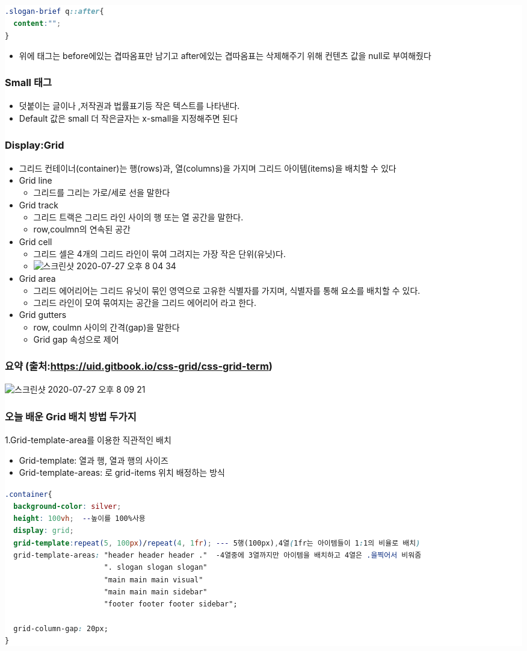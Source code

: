 ```css
.slogan-brief q::after{
  content:"";
} 
```

- 위에 태그는 before에있는 겹따옴표만 남기고 after에있는 겹따옴표는 삭제해주기 위해 컨텐츠 값을 null로 부여해줬다

### Small 태그

- 덧붙이는 글이나 ,저작권과 법률표기등 작은 텍스트를 나타낸다.
- Default 값은 small 더 작은글자는 x-small을 지정해주면 된다

### Display:Grid

- 그리드 컨테이너(container)는 행(rows)과, 열(columns)을 가지며 그리드 아이템(items)을 배치할 수 있다
- Grid line 
  - 그리드를 그리는 가로/세로 선을 말한다 
- Grid track
  - 그리드 트랙은 그리드 라인 사이의 행 또는 열 공간을 말한다.
  - row,coulmn의 연속된 공간
- Grid cell
  - 그리드 셀은 4개의 그리드 라인이 묶여 그려지는 가장 작은 단위(유닛)다.
  - <img width="304" alt="스크린샷 2020-07-27 오후 8 04 34" src="https://user-images.githubusercontent.com/68043654/88535238-8d961c00-d044-11ea-8b70-12ebf382b027.png">
- Grid area
  - 그리드 에어리어는 그리드 유닛이 묶인 영역으로 고유한 식별자를 가지며, 식별자를 통해 요소를 배치할 수 있다.
  - 그리드 라인이 모여 묶여지는 공간을 그리드 에어리어 라고 한다.
- Grid gutters
  - row, coulmn 사이의 간격(gap)을 말한다
  - Grid gap 속성으로 제어

### 요약 (출처:https://uid.gitbook.io/css-grid/css-grid-term) 

<img width="760" alt="스크린샷 2020-07-27 오후 8 09 21" src="https://user-images.githubusercontent.com/68043654/88535618-380e3f00-d045-11ea-9e12-e2674c0cfb9c.png">

### 오늘 배운 Grid 배치 방법 두가지

1.Grid-template-area를 이용한 직관적인 배치 

- Grid-template: 열과 행, 열과 행의 사이즈 
- Grid-template-areas: 로 grid-items 위치 배정하는 방식 

``` css
.container{
  background-color: silver;
  height: 100vh;  --높이를 100%사용 
  display: grid;
  grid-template:repeat(5, 100px)/repeat(4, 1fr); --- 5행(100px),4열(1fr는 아이템들이 1:1의 비율로 배치)
  grid-template-areas: "header header header ."  -4열중에 3열까지만 아이템을 배치하고 4열은 .을찍어서 비워줌
                       ". slogan slogan slogan"  
                       "main main main visual"
                       "main main main sidebar"
                       "footer footer footer sidebar";
                       
  grid-column-gap: 20px;
}
```
